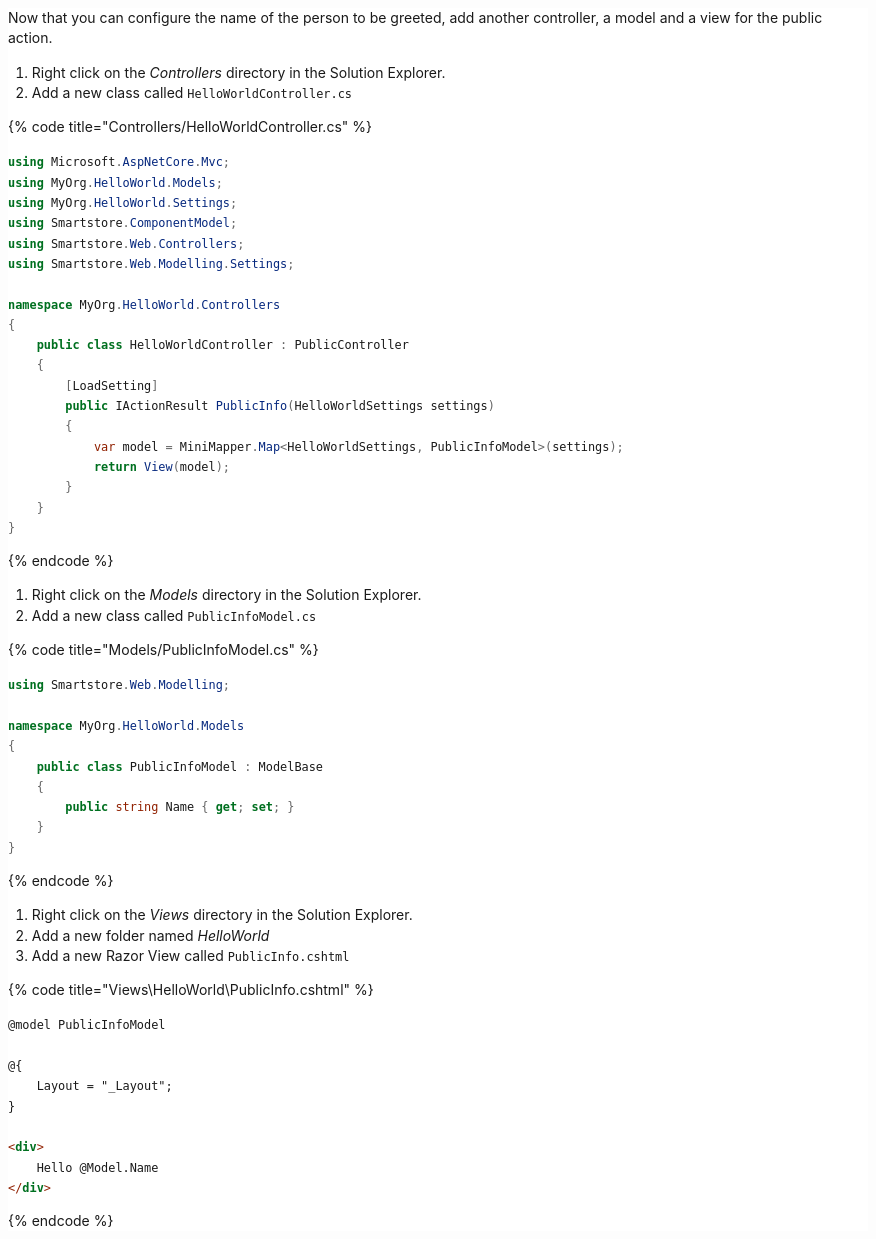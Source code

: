 Now that you can configure the name of the person to be greeted, add another controller, a model and a view for the public action.

1. Right click on the _Controllers_ directory in the Solution Explorer.
2. Add a new class called `HelloWorldController.cs`&#x20;

{% code title="Controllers/HelloWorldController.cs" %}
```csharp
using Microsoft.AspNetCore.Mvc;
using MyOrg.HelloWorld.Models;
using MyOrg.HelloWorld.Settings;
using Smartstore.ComponentModel;
using Smartstore.Web.Controllers;
using Smartstore.Web.Modelling.Settings;

namespace MyOrg.HelloWorld.Controllers
{
    public class HelloWorldController : PublicController
    {
        [LoadSetting]
        public IActionResult PublicInfo(HelloWorldSettings settings)
        {
            var model = MiniMapper.Map<HelloWorldSettings, PublicInfoModel>(settings);
            return View(model);
        }
    }
}
```
{% endcode %}

1. Right click on the _Models_ directory in the Solution Explorer.
2. Add a new class called `PublicInfoModel.cs`&#x20;

{% code title="Models/PublicInfoModel.cs" %}
```csharp
using Smartstore.Web.Modelling;

namespace MyOrg.HelloWorld.Models
{
    public class PublicInfoModel : ModelBase
    {
        public string Name { get; set; }
    }
}
```
{% endcode %}

1. Right click on the _Views_ directory in the Solution Explorer.
2. Add a new folder named _HelloWorld_
3. Add a new Razor View called `PublicInfo.cshtml`&#x20;

{% code title="Views\HelloWorld\PublicInfo.cshtml" %}
```html
@model PublicInfoModel

@{
    Layout = "_Layout";
}

<div>
    Hello @Model.Name
</div>
```
{% endcode %}
